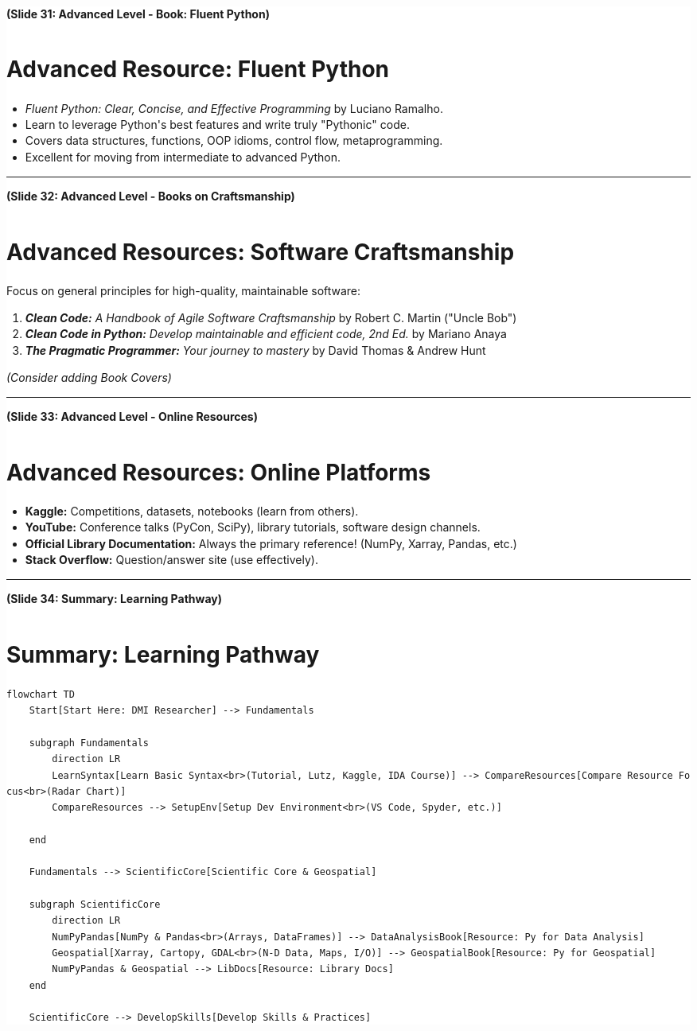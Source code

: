 **(Slide 31: Advanced Level - Book: Fluent Python)**

# Advanced Resource: Fluent Python

  * *Fluent Python: Clear, Concise, and Effective Programming* by Luciano Ramalho.
  * Learn to leverage Python's best features and write truly "Pythonic" code.
  * Covers data structures, functions, OOP idioms, control flow, metaprogramming.
  * Excellent for moving from intermediate to advanced Python.

-----

**(Slide 32: Advanced Level - Books on Craftsmanship)**

# Advanced Resources: Software Craftsmanship

Focus on general principles for high-quality, maintainable software:

1.  ***Clean Code:** A Handbook of Agile Software Craftsmanship* by Robert C. Martin ("Uncle Bob")
2.  ***Clean Code in Python:** Develop maintainable and efficient code, 2nd Ed.* by Mariano Anaya
3.  ***The Pragmatic Programmer:** Your journey to mastery* by David Thomas & Andrew Hunt

*(Consider adding Book Covers)*

-----

**(Slide 33: Advanced Level - Online Resources)**

# Advanced Resources: Online Platforms

  * **Kaggle:** Competitions, datasets, notebooks (learn from others).
  * **YouTube:** Conference talks (PyCon, SciPy), library tutorials, software design channels.
  * **Official Library Documentation:** Always the primary reference\! (NumPy, Xarray, Pandas, etc.)
  * **Stack Overflow:** Question/answer site (use effectively).

-----

**(Slide 34: Summary: Learning Pathway)**

# Summary: Learning Pathway

```mermaid
flowchart TD
    Start[Start Here: DMI Researcher] --> Fundamentals

    subgraph Fundamentals
        direction LR
        LearnSyntax[Learn Basic Syntax<br>(Tutorial, Lutz, Kaggle, IDA Course)] --> CompareResources[Compare Resource Focus<br>(Radar Chart)]
        CompareResources --> SetupEnv[Setup Dev Environment<br>(VS Code, Spyder, etc.)]

    end

    Fundamentals --> ScientificCore[Scientific Core & Geospatial]

    subgraph ScientificCore
        direction LR
        NumPyPandas[NumPy & Pandas<br>(Arrays, DataFrames)] --> DataAnalysisBook[Resource: Py for Data Analysis]
        Geospatial[Xarray, Cartopy, GDAL<br>(N-D Data, Maps, I/O)] --> GeospatialBook[Resource: Py for Geospatial]
        NumPyPandas & Geospatial --> LibDocs[Resource: Library Docs]
    end

    ScientificCore --> DevelopSkills[Develop Skills & Practices]
```
